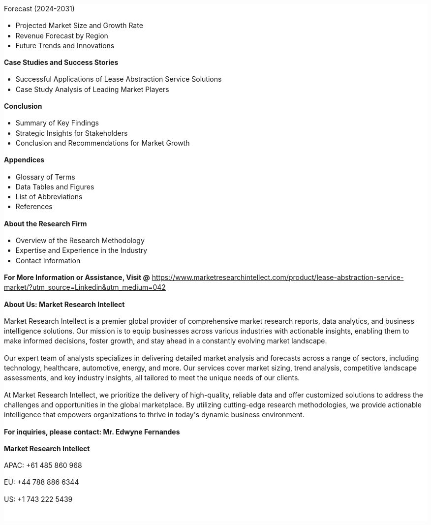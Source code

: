 Forecast (2024-2031)</strong></p><ul><li>Projected Market Size and Growth Rate</li><li>Revenue Forecast by Region</li><li>Future Trends and Innovations</li></ul><p><strong>Case Studies and Success Stories</strong></p><ul><li>Successful Applications of Lease Abstraction Service Solutions</li><li>Case Study Analysis of Leading Market Players</li></ul><p><strong>Conclusion</strong></p><ul><li>Summary of Key Findings</li><li>Strategic Insights for Stakeholders</li><li>Conclusion and Recommendations for Market Growth</li></ul><p><strong>Appendices</strong></p><ul><li>Glossary of Terms</li><li>Data Tables and Figures</li><li>List of Abbreviations</li><li>References</li></ul><p><strong>About the Research Firm</strong></p><ul><li>Overview of the Research Methodology</li><li>Expertise and Experience in the Industry</li><li>Contact Information</li></ul></div><div class="article-main__content" data-test-id="publishing-text-block"><p><span class="font-[700]"><strong>For More Information or Assistance, Visit @</strong>&nbsp;<a href="https://www.marketresearchintellect.com/product/lease-abstraction-service-market/?utm_source=Linkedin&utm_medium=042">https://www.marketresearchintellect.com/product/lease-abstraction-service-market/?utm_source=Linkedin&utm_medium=042</a></span></p><p><strong>About Us: Market Research Intellect</strong></p><p>Market Research Intellect is a premier global provider of comprehensive market research reports, data analytics, and business intelligence solutions. Our mission is to equip businesses across various industries with actionable insights, enabling them to make informed decisions, foster growth, and stay ahead in a constantly evolving market landscape.</p><p>Our expert team of analysts specializes in delivering detailed market analysis and forecasts across a range of sectors, including technology, healthcare, automotive, energy, and more. Our services cover market sizing, trend analysis, competitive landscape assessments, and key industry insights, all tailored to meet the unique needs of our clients.</p><p>At Market Research Intellect, we prioritize the delivery of high-quality, reliable data and offer customized solutions to address the challenges and opportunities in the global marketplace. By utilizing cutting-edge research methodologies, we provide actionable intelligence that empowers organizations to thrive in today's dynamic business environment.</p><p><strong>For inquiries, please contact: Mr. Edwyne Fernandes</strong></p><p><strong>Market Research Intellect</strong></p><p>APAC: +61 485 860 968</p><p>EU: +44 788 886 6344</p><p>US: +1 743 222 5439</p></div><div class="article-main__content" data-test-id="publishing-text-block">&nbsp;</div>
